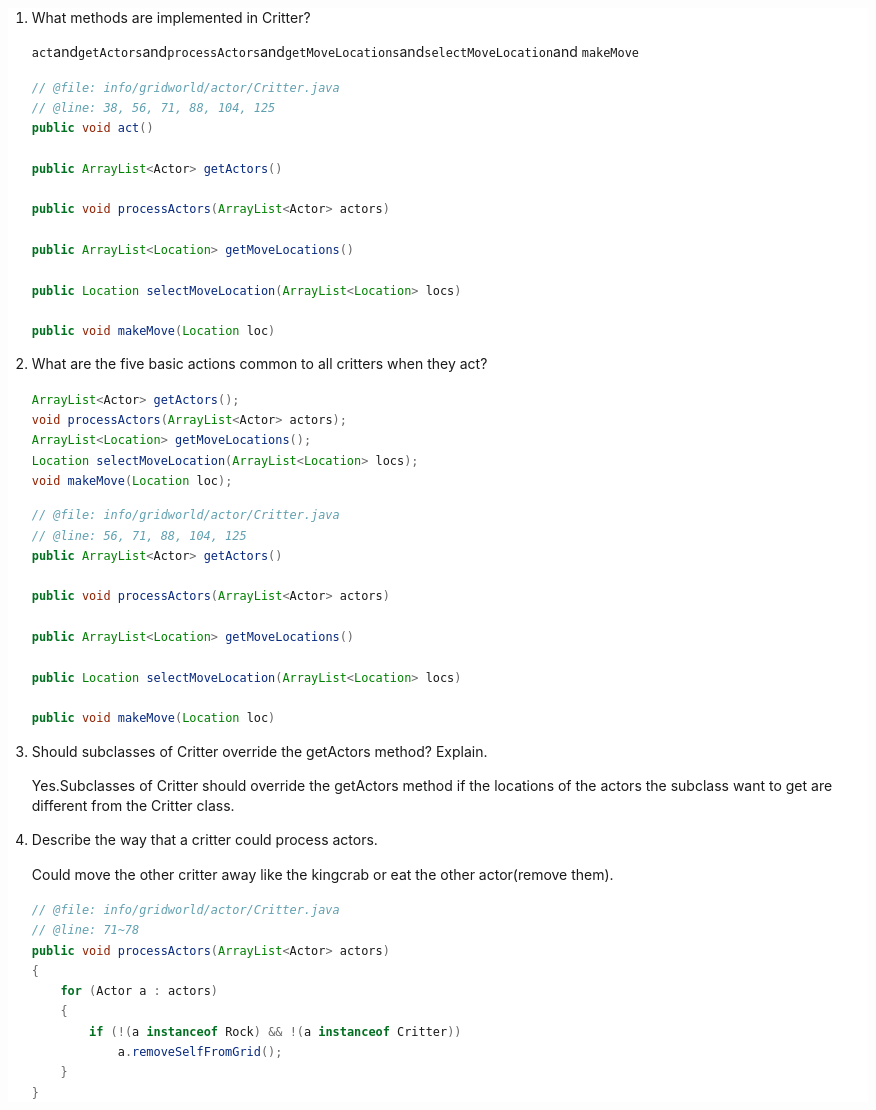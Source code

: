 1. What methods are implemented in Critter?

   `act`and`getActors`and`processActors`and`getMoveLocations`and`selectMoveLocation`and `makeMove`

   ```java
   // @file: info/gridworld/actor/Critter.java
   // @line: 38, 56, 71, 88, 104, 125
   public void act()

   public ArrayList<Actor> getActors()

   public void processActors(ArrayList<Actor> actors)

   public ArrayList<Location> getMoveLocations()

   public Location selectMoveLocation(ArrayList<Location> locs)

   public void makeMove(Location loc)
   ```

2. What are the five basic actions common to all critters when they act?

   ```java
   ArrayList<Actor> getActors();
   void processActors(ArrayList<Actor> actors);
   ArrayList<Location> getMoveLocations();
   Location selectMoveLocation(ArrayList<Location> locs);
   void makeMove(Location loc);
   ```

   ~~~java
   // @file: info/gridworld/actor/Critter.java
   // @line: 56, 71, 88, 104, 125
   public ArrayList<Actor> getActors()

   public void processActors(ArrayList<Actor> actors)

   public ArrayList<Location> getMoveLocations()

   public Location selectMoveLocation(ArrayList<Location> locs)

   public void makeMove(Location loc)
   ~~~

3. Should subclasses of Critter override the getActors method? Explain.

   Yes.Subclasses of Critter should override the getActors method if the locations of the actors the subclass want to get are different from the Critter class.

4. Describe the way that a critter could process actors.

   Could move the other critter away like the kingcrab or eat the other actor(remove them).

   ~~~java
   // @file: info/gridworld/actor/Critter.java
   // @line: 71~78
   public void processActors(ArrayList<Actor> actors)
   {
       for (Actor a : actors)
       {
           if (!(a instanceof Rock) && !(a instanceof Critter))
               a.removeSelfFromGrid();
       }
   }
   ~~~
